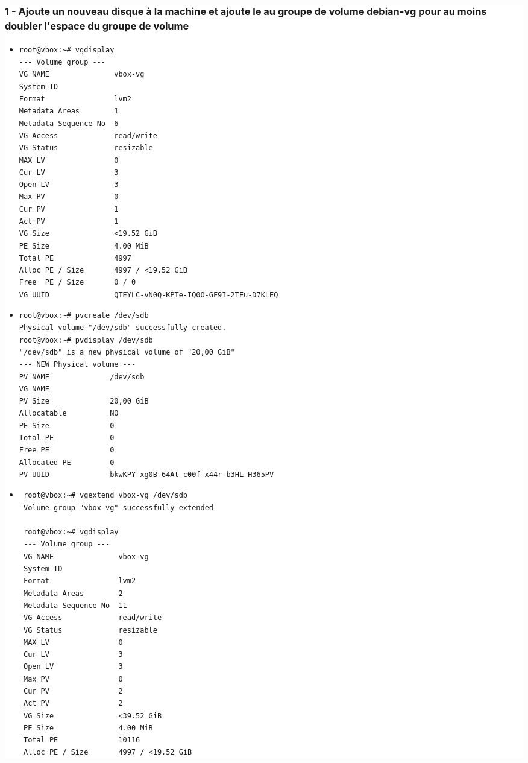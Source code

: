 
### 1 - Ajoute un nouveau disque à la machine et ajoute le au groupe de volume debian-vg pour au moins doubler l'espace du groupe de volume


  -     root@vbox:~# vgdisplay
        --- Volume group ---
        VG NAME               vbox-vg
        System ID             
        Format                lvm2
        Metadata Areas        1
        Metadata Sequence No  6
        VG Access             read/write
        VG Status             resizable
        MAX LV                0
        Cur LV                3
        Open LV               3
        Max PV                0
        Cur PV                1
        Act PV                1
        VG Size               <19.52 GiB
        PE Size               4.00 MiB
        Total PE              4997
        Alloc PE / Size       4997 / <19.52 GiB
        Free  PE / Size       0 / 0
        VG UUID               QTEYLC-vN0Q-KPTe-IQ0O-GF9I-2TEu-D7KLEQ


  -     root@vbox:~# pvcreate /dev/sdb
        Physical volume "/dev/sdb" successfully created.
        root@vbox:~# pvdisplay /dev/sdb
        "/dev/sdb" is a new physical volume of "20,00 GiB"
        --- NEW Physical volume ---
        PV NAME              /dev/sdb
        VG NAME              
        PV Size              20,00 GiB
        Allocatable          NO
        PE Size              0
        Total PE             0
        Free PE              0
        Allocated PE         0
        PV UUID              bkwKPY-xg0B-64At-c00f-x44r-b3HL-H365PV

 -      root@vbox:~# vgextend vbox-vg /dev/sdb
        Volume group "vbox-vg" successfully extended

        root@vbox:~# vgdisplay
        --- Volume group ---
        VG NAME               vbox-vg
        System ID
        Format                lvm2
        Metadata Areas        2
        Metadata Sequence No  11
        VG Access             read/write
        VG Status             resizable
        MAX LV                0
        Cur LV                3
        Open LV               3
        Max PV                0
        Cur PV                2
        Act PV                2
        VG Size               <39.52 GiB
        PE Size               4.00 MiB
        Total PE              10116
        Alloc PE / Size       4997 / <19.52 GiB